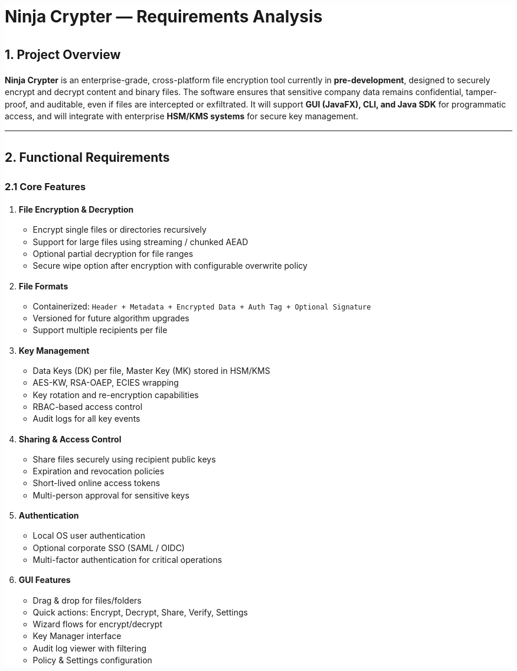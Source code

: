 # Ninja Crypter — Requirements Analysis

## 1. Project Overview

**Ninja Crypter** is an enterprise-grade, cross-platform file encryption tool currently in **pre-development**, designed to securely encrypt and decrypt content and binary files. The software ensures that sensitive company data remains confidential, tamper-proof, and auditable, even if files are intercepted or exfiltrated. It will support **GUI (JavaFX), CLI, and Java SDK** for programmatic access, and will integrate with enterprise **HSM/KMS systems** for secure key management.  

---

## 2. Functional Requirements

### 2.1 Core Features

1. **File Encryption & Decryption**
   - Encrypt single files or directories recursively
   - Support for large files using streaming / chunked AEAD
   - Optional partial decryption for file ranges
   - Secure wipe option after encryption with configurable overwrite policy

2. **File Formats**
   - Containerized: `Header + Metadata + Encrypted Data + Auth Tag + Optional Signature`
   - Versioned for future algorithm upgrades
   - Support multiple recipients per file

3. **Key Management**
   - Data Keys (DK) per file, Master Key (MK) stored in HSM/KMS
   - AES-KW, RSA-OAEP, ECIES wrapping
   - Key rotation and re-encryption capabilities
   - RBAC-based access control
   - Audit logs for all key events

4. **Sharing & Access Control**
   - Share files securely using recipient public keys
   - Expiration and revocation policies
   - Short-lived online access tokens
   - Multi-person approval for sensitive keys

5. **Authentication**
   - Local OS user authentication
   - Optional corporate SSO (SAML / OIDC)
   - Multi-factor authentication for critical operations

6. **GUI Features**
   - Drag & drop for files/folders
   - Quick actions: Encrypt, Decrypt, Share, Verify, Settings
   - Wizard flows for encrypt/decrypt
   - Key Manager interface
   - Audit log viewer with filtering
   - Policy & Settings configuration

